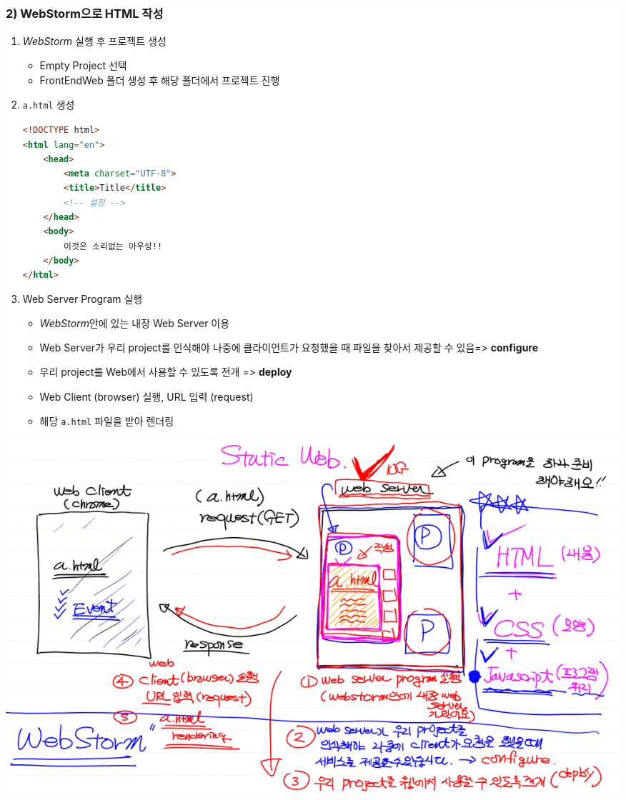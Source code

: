 

### 2) WebStorm으로 HTML 작성

1. *WebStorm* 실행 후 프로젝트 생성

   * Empty Project 선택
   * FrontEndWeb 폴더 생성 후 해당 폴더에서 프로젝트 진행

2. `a.html` 생성

   ```html
   <!DOCTYPE html>
   <html lang="en">
       <head>
           <meta charset="UTF-8">
           <title>Title</title>
           <!-- 설정 -->      
       </head>
       <body>
           이것은 소리없는 아우성!!
       </body>    
   </html>
   ```

3. Web Server Program 실행

   * *WebStorm*안에 있는 내장 Web Server 이용

   * Web Server가 우리 project를 인식해야 나중에 클라이언트가 요청했을 때 파일을 찾아서 제공할 수 있음=> **configure**

   * 우리 project를 Web에서 사용할 수 있도록 전개 => **deploy**

   * Web Client (browser) 실행, URL 입력 (request)

   * 해당 `a.html` 파일을 받아 렌더링

![0121_static web](md-images/0121_static%20web.png)
